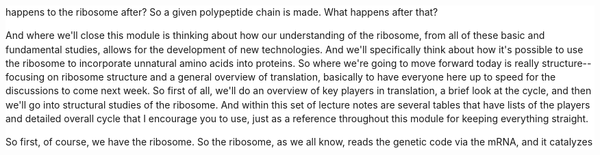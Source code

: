   <span m='402290'>happens</span> <span m='402710'>to</span> <span m='402860'>the</span>
  <span m='402950'>ribosome</span> <span m='403550'>after?</span> <span m='404490'>So</span>
  <span m='404710'>a</span> <span m='404780'>given</span> <span m='405050'>polypeptide</span>
  <span m='405890'>chain</span> <span m='406150'>is</span> <span m='406320'>made.</span>
  <span m='407090'>What</span> <span m='407270'>happens</span> <span m='407720'>after</span>
  <span m='408020'>that?</span> </p><p><span m='409370'>And</span> <span m='409490'>where</span>
  <span m='409670'>we'll</span> <span m='409850'>close</span> <span m='410270'>this</span>
  <span m='410480'>module</span> <span m='411080'>is</span> <span m='411290'>thinking</span>
  <span m='411650'>about</span> <span m='412040'>how</span> <span m='412430'>our</span>
  <span m='412610'>understanding</span> <span m='413240'>of</span> <span m='413330'>the</span>
  <span m='413420'>ribosome,</span> <span m='414050'>from</span> <span m='414320'>all</span>
  <span m='414470'>of</span> <span m='414560'>these</span> <span m='414800'>basic</span>
  <span m='415160'>and</span> <span m='415250'>fundamental</span> <span m='415850'>studies,</span>
  <span m='416810'>allows</span> <span m='417200'>for</span> <span m='417320'>the</span>
  <span m='417440'>development</span> <span m='418040'>of</span> <span m='418130'>new</span>
  <span m='418310'>technologies.</span> <span m='419700'>And</span> <span m='419780'>we'll</span>
  <span m='419900'>specifically</span> <span m='420530'>think</span> <span m='420800'>about</span>
  <span m='421190'>how</span> <span m='421460'>it's</span> <span m='421610'>possible</span>
  <span m='422570'>to</span> <span m='422720'>use</span> <span m='423020'>the</span>
  <span m='423140'>ribosome</span> <span m='423740'>to</span> <span m='423920'>incorporate</span>
  <span m='424550'>unnatural</span> <span m='425150'>amino</span> <span m='425510'>acids</span>
  <span m='426020'>into</span> <span m='426230'>proteins.</span> <span m='428220'>So</span>
  <span m='428270'>where</span> <span m='428420'>we're</span> <span m='428540'>going</span>
  <span m='428650'>to</span> <span m='428720'>move</span> <span m='428900'>forward</span>
  <span m='429260'>today</span> <span m='429920'>is</span> <span m='430070'>really</span>
  <span m='430310'>structure--</span> <span m='431190'>focusing</span> <span m='431750'>on</span>
  <span m='432320'>ribosome</span> <span m='432860'>structure</span> <span m='434150'>and</span>
  <span m='434300'>a</span> <span m='434360'>general</span> <span m='434750'>overview</span>
  <span m='435230'>of</span> <span m='435350'>translation,</span> <span m='436700'>basically</span>
  <span m='437180'>to</span> <span m='437270'>have</span> <span m='437480'>everyone</span>
  <span m='437870'>here</span> <span m='438080'>up</span> <span m='438200'>to</span>
  <span m='438320'>speed</span> <span m='439220'>for</span> <span m='439610'>the</span>
  <span m='439730'>discussions</span> <span m='440360'>to</span> <span m='440480'>come</span>
  <span m='440720'>next</span> <span m='441080'>week.</span> <span m='442190'>So</span>
  <span m='442580'>first</span> <span m='442970'>of</span> <span m='443090'>all,</span>
  <span m='443990'>we'll</span> <span m='444170'>do</span> <span m='444440'>an</span>
  <span m='444560'>overview</span> <span m='445490'>of</span> <span m='445610'>key</span>
  <span m='445850'>players</span> <span m='446360'>in</span> <span m='446450'>translation,</span>
  <span m='447950'>a</span> <span m='448010'>brief</span> <span m='448310'>look</span>
  <span m='448490'>at</span> <span m='448580'>the</span> <span m='448700'>cycle,</span>
  <span m='449360'>and</span> <span m='449480'>then</span> <span m='449630'>we'll</span>
  <span m='449750'>go</span> <span m='449930'>into</span> <span m='450110'>structural</span>
  <span m='450620'>studies</span> <span m='451010'>of</span> <span m='451100'>the</span>
  <span m='451220'>ribosome.</span> <span m='466110'>And</span> <span m='466350'>within</span>
  <span m='466770'>this</span> <span m='466980'>set</span> <span m='467340'>of</span>
  <span m='467520'>lecture</span> <span m='467910'>notes</span> <span m='468360'>are</span>
  <span m='468450'>several</span> <span m='468900'>tables</span> <span m='469590'>that</span>
  <span m='469800'>have</span> <span m='470100'>lists</span> <span m='470580'>of</span>
  <span m='470700'>the</span> <span m='470790'>players</span> <span m='472110'>and</span>
  <span m='472260'>detailed</span> <span m='472800'>overall</span> <span m='473220'>cycle</span>
  <span m='473700'>that</span> <span m='473880'>I</span> <span m='473970'>encourage</span>
  <span m='474390'>you</span> <span m='474540'>to</span> <span m='474690'>use,</span>
  <span m='475170'>just</span> <span m='475410'>as</span> <span m='475530'>a</span>
  <span m='475590'>reference</span> <span m='476220'>throughout</span> <span m='476580'>this</span>
  <span m='476790'>module</span> <span m='477840'>for</span> <span m='477990'>keeping</span>
  <span m='478350'>everything</span> <span m='478770'>straight.</span> </p><p><span
  m='480150'>So</span> <span m='480600'>first,</span> <span m='481650'>of</span> <span
  m='481770'>course,</span> <span m='482130'>we</span> <span m='482250'>have</span>
  <span m='482460'>the</span> <span m='482550'>ribosome.</span> <span m='487770'>So</span>
  <span m='487950'>the</span> <span m='488070'>ribosome,</span> <span m='488670'>as</span>
  <span m='488820'>we</span> <span m='488970'>all</span> <span m='489120'>know,</span>
  <span m='489420'>reads</span> <span m='491940'>the</span> <span m='492060'>genetic</span>
  <span m='492480'>code</span> <span m='496785'>via the</span> <span m='497130'>mRNA,</span>
  <span m='501120'>and</span> <span m='501450'>it</span> <span m='501570'>catalyzes</span>
